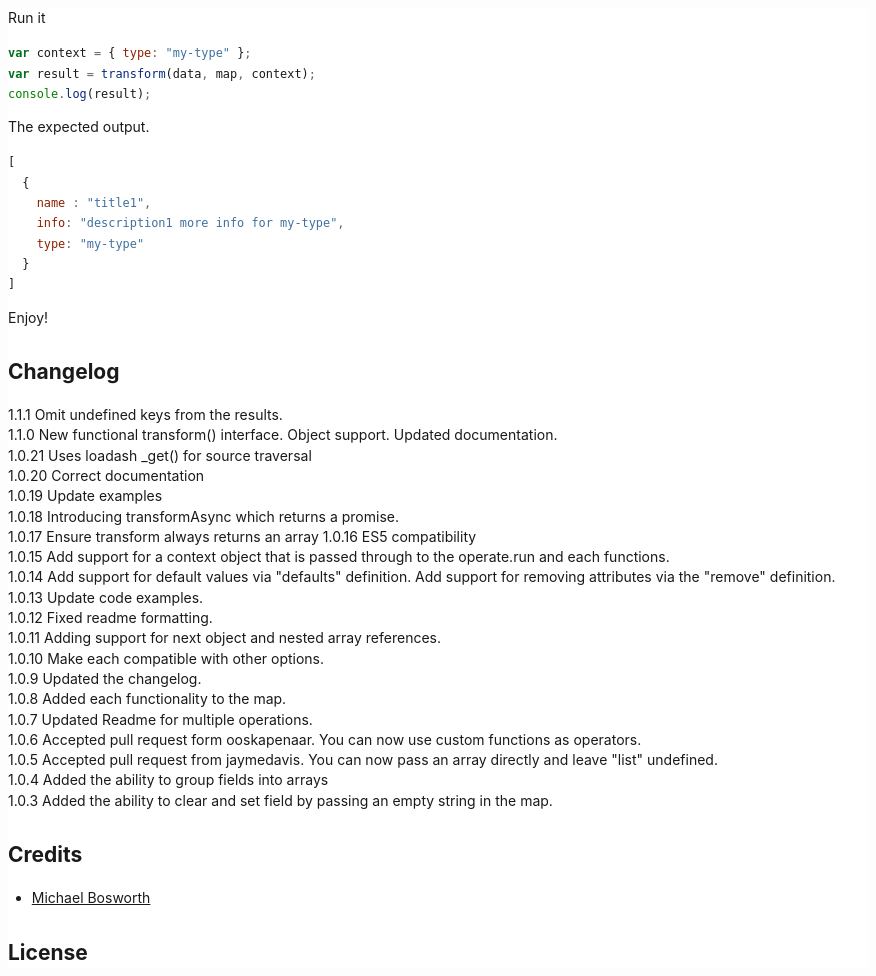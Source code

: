 Run it
```javascript
var context = { type: "my-type" };
var result = transform(data, map, context);
console.log(result);
```

The expected output.
```javascript
[
  {
    name : "title1",
    info: "description1 more info for my-type",
    type: "my-type"
  }
]
```

Enjoy!

## Changelog
1.1.1 Omit undefined keys from the results.  
1.1.0  New functional transform() interface.  Object support.  Updated documentation.  
1.0.21 Uses loadash _get() for source traversal  
1.0.20 Correct documentation  
1.0.19 Update examples  
1.0.18 Introducing transformAsync which returns a promise.  
1.0.17 Ensure transform always returns an array
1.0.16 ES5 compatibility  
1.0.15 Add support for a context object that is passed through to the operate.run and each functions.  
1.0.14 Add support for default values via "defaults" definition.  Add support for removing attributes via the "remove" definition.  
1.0.13 Update code examples.  
1.0.12 Fixed readme formatting.  
1.0.11 Adding support for next object and nested array references.  
1.0.10 Make each compatible with other options.  
1.0.9  Updated the changelog.  
1.0.8  Added each functionality to the map.  
1.0.7  Updated Readme for multiple operations.  
1.0.6  Accepted pull request form ooskapenaar.   You can now use custom functions as operators.  
1.0.5  Accepted pull request from jaymedavis.  You can now pass an array directly and leave "list" undefined.   
1.0.4  Added the ability to group fields into arrays  
1.0.3  Added the ability to clear and set field by passing an empty string in the map.  

## Credits

  - [Michael Bosworth](http://github.com/bozzltron)

## License
